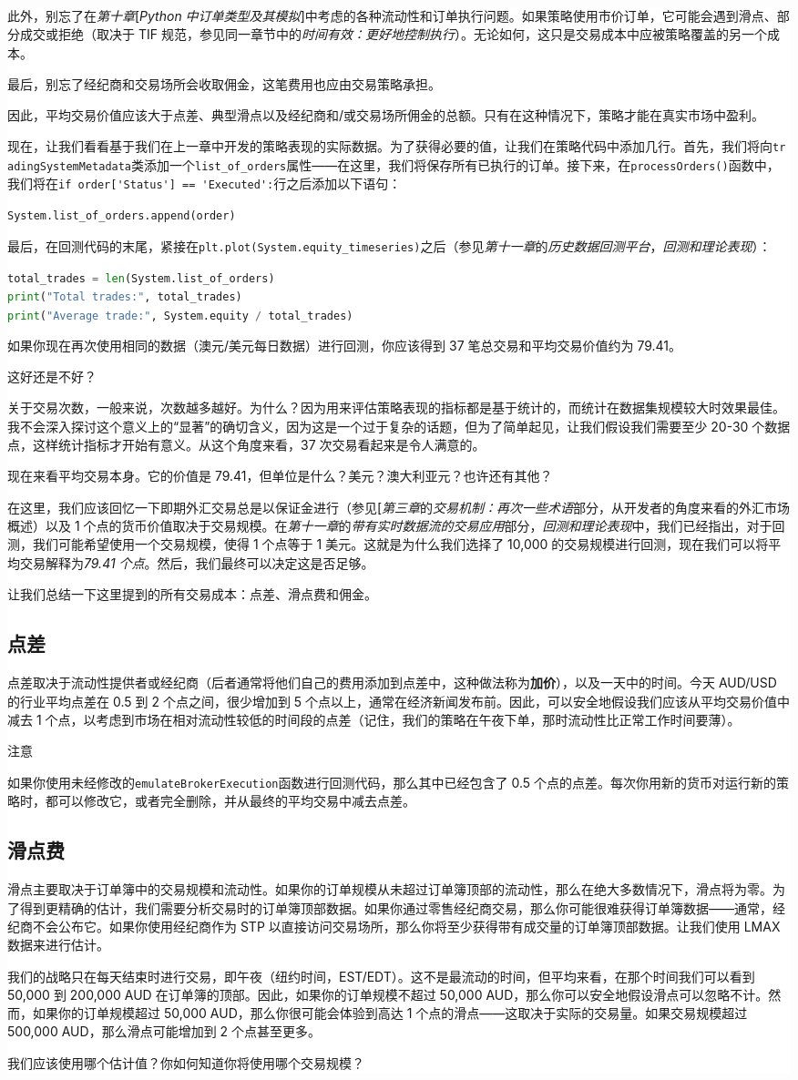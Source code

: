 此外，别忘了在*第十章*[*Python 中订单类型及其模拟*]中考虑的各种流动性和订单执行问题。如果策略使用市价订单，它可能会遇到滑点、部分成交或拒绝（取决于 TIF 规范，参见同一章节中的*时间有效：更好地控制执行*）。无论如何，这只是交易成本中应被策略覆盖的另一个成本。

最后，别忘了经纪商和交易场所会收取佣金，这笔费用也应由交易策略承担。

因此，平均交易价值应该大于点差、典型滑点以及经纪商和/或交易场所佣金的总额。只有在这种情况下，策略才能在真实市场中盈利。

现在，让我们看看基于我们在上一章中开发的策略表现的实际数据。为了获得必要的值，让我们在策略代码中添加几行。首先，我们将向`tradingSystemMetadata`类添加一个`list_of_orders`属性——在这里，我们将保存所有已执行的订单。接下来，在`processOrders()`函数中，我们将在`if order['Status'] == 'Executed':`行之后添加以下语句：

```py
System.list_of_orders.append(order)
```

最后，在回测代码的末尾，紧接在`plt.plot(System.equity_timeseries)`之后（参见*第十一章*的*历史数据回测平台*，*回测和理论表现*）：

```py
total_trades = len(System.list_of_orders)
print("Total trades:", total_trades)
print("Average trade:", System.equity / total_trades)
```

如果你现在再次使用相同的数据（澳元/美元每日数据）进行回测，你应该得到 37 笔总交易和平均交易价值约为 79.41。

这好还是不好？

关于交易次数，一般来说，次数越多越好。为什么？因为用来评估策略表现的指标都是基于统计的，而统计在数据集规模较大时效果最佳。我不会深入探讨这个意义上的“显著”的确切含义，因为这是一个过于复杂的话题，但为了简单起见，让我们假设我们需要至少 20-30 个数据点，这样统计指标才开始有意义。从这个角度来看，37 次交易看起来是令人满意的。

现在来看平均交易本身。它的价值是 79.41，但单位是什么？美元？澳大利亚元？也许还有其他？

在这里，我们应该回忆一下即期外汇交易总是以保证金进行（参见[*第三章*的*交易机制：再次一些术语*部分，从开发者的角度来看的外汇市场概述）以及 1 个点的货币价值取决于交易规模。在*第十一章*的*带有实时数据流的交易应用*部分，*回测和理论表现*中，我们已经指出，对于回测，我们可能希望使用一个交易规模，使得 1 个点等于 1 美元。这就是为什么我们选择了 10,000 的交易规模进行回测，现在我们可以将平均交易解释为*79.41 个点*。然后，我们最终可以决定这是否足够。

让我们总结一下这里提到的所有交易成本：点差、滑点费和佣金。

## 点差

点差取决于流动性提供者或经纪商（后者通常将他们自己的费用添加到点差中，这种做法称为**加价**），以及一天中的时间。今天 AUD/USD 的行业平均点差在 0.5 到 2 个点之间，很少增加到 5 个点以上，通常在经济新闻发布前。因此，可以安全地假设我们应该从平均交易价值中减去 1 个点，以考虑到市场在相对流动性较低的时间段的点差（记住，我们的策略在午夜下单，那时流动性比正常工作时间要薄）。 

注意

如果你使用未经修改的`emulateBrokerExecution`函数进行回测代码，那么其中已经包含了 0.5 个点的点差。每次你用新的货币对运行新的策略时，都可以修改它，或者完全删除，并从最终的平均交易中减去点差。

## 滑点费

滑点主要取决于订单簿中的交易规模和流动性。如果你的订单规模从未超过订单簿顶部的流动性，那么在绝大多数情况下，滑点将为零。为了得到更精确的估计，我们需要分析交易时的订单簿顶部数据。如果你通过零售经纪商交易，那么你可能很难获得订单簿数据——通常，经纪商不会公布它。如果你使用经纪商作为 STP 以直接访问交易场所，那么你将至少获得带有成交量的订单簿顶部数据。让我们使用 LMAX 数据来进行估计。

我们的战略只在每天结束时进行交易，即午夜（纽约时间，EST/EDT）。这不是最流动的时间，但平均来看，在那个时间我们可以看到 50,000 到 200,000 AUD 在订单簿的顶部。因此，如果你的订单规模不超过 50,000 AUD，那么你可以安全地假设滑点可以忽略不计。然而，如果你的订单规模超过 50,000 AUD，那么你很可能会体验到高达 1 个点的滑点——这取决于实际的交易量。如果交易规模超过 500,000 AUD，那么滑点可能增加到 2 个点甚至更多。

我们应该使用哪个估计值？你如何知道你将使用哪个交易规模？
